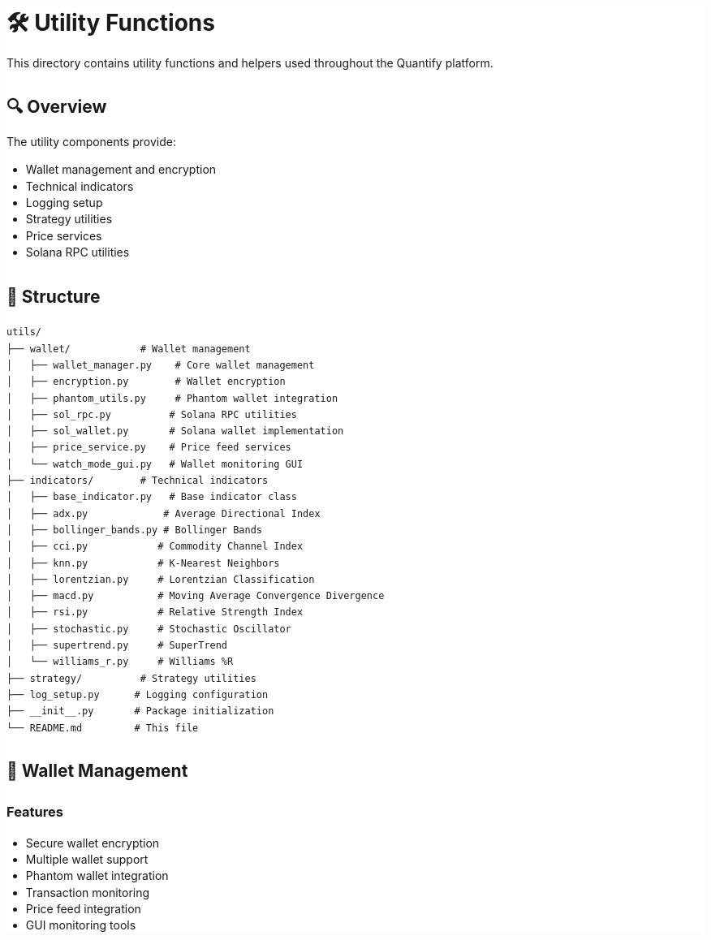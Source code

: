 # 🛠 Utility Functions

This directory contains utility functions and helpers used throughout the Quantify platform.

## 🔍 Overview

The utility components provide:
- Wallet management and encryption
- Technical indicators
- Logging setup
- Strategy utilities
- Price services
- Solana RPC utilities

## 📁 Structure

```
utils/
├── wallet/            # Wallet management
│   ├── wallet_manager.py    # Core wallet management
│   ├── encryption.py        # Wallet encryption
│   ├── phantom_utils.py     # Phantom wallet integration
│   ├── sol_rpc.py          # Solana RPC utilities
│   ├── sol_wallet.py       # Solana wallet implementation
│   ├── price_service.py    # Price feed services
│   └── watch_mode_gui.py   # Wallet monitoring GUI
├── indicators/        # Technical indicators
│   ├── base_indicator.py   # Base indicator class
│   ├── adx.py             # Average Directional Index
│   ├── bollinger_bands.py # Bollinger Bands
│   ├── cci.py            # Commodity Channel Index
│   ├── knn.py            # K-Nearest Neighbors
│   ├── lorentzian.py     # Lorentzian Classification
│   ├── macd.py           # Moving Average Convergence Divergence
│   ├── rsi.py            # Relative Strength Index
│   ├── stochastic.py     # Stochastic Oscillator
│   ├── supertrend.py     # SuperTrend
│   └── williams_r.py     # Williams %R
├── strategy/          # Strategy utilities
├── log_setup.py      # Logging configuration
├── __init__.py       # Package initialization
└── README.md         # This file
```

## 🔐 Wallet Management

### Features
- Secure wallet encryption
- Multiple wallet support
- Phantom wallet integration
- Transaction monitoring
- Price feed integration
- GUI monitoring tools
